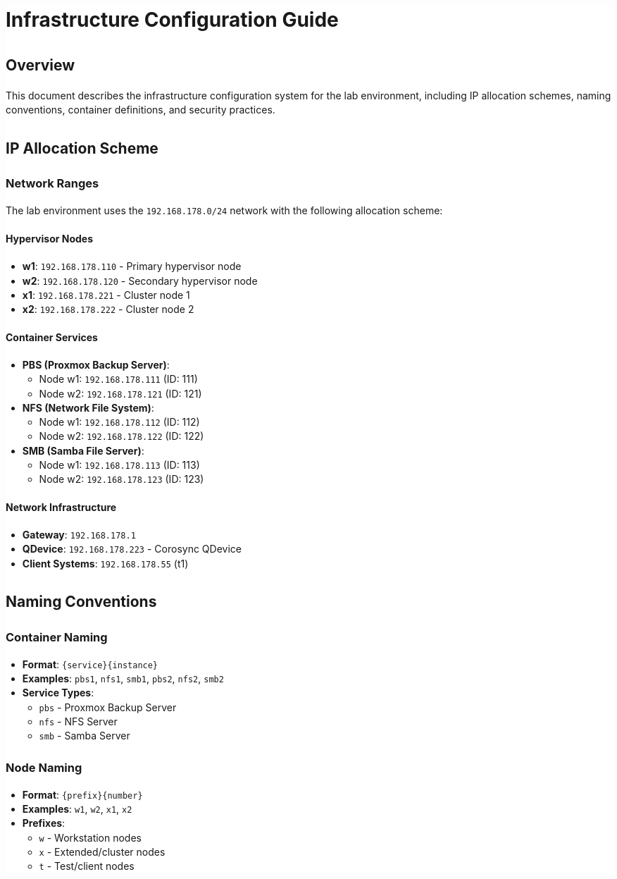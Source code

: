 

# Infrastructure Configuration Guide

## Overview

This document describes the infrastructure configuration system for the lab environment, including IP allocation schemes, naming conventions, container definitions, and security practices.

## IP Allocation Scheme

### Network Ranges

The lab environment uses the `192.168.178.0/24` network with the following allocation scheme:

#### Hypervisor Nodes
- **w1**: `192.168.178.110` - Primary hypervisor node
- **w2**: `192.168.178.120` - Secondary hypervisor node  
- **x1**: `192.168.178.221` - Cluster node 1
- **x2**: `192.168.178.222` - Cluster node 2

#### Container Services
- **PBS (Proxmox Backup Server)**:
  - Node w1: `192.168.178.111` (ID: 111)
  - Node w2: `192.168.178.121` (ID: 121)
- **NFS (Network File System)**:
  - Node w1: `192.168.178.112` (ID: 112)
  - Node w2: `192.168.178.122` (ID: 122)
- **SMB (Samba File Server)**:
  - Node w1: `192.168.178.113` (ID: 113)
  - Node w2: `192.168.178.123` (ID: 123)

#### Network Infrastructure
- **Gateway**: `192.168.178.1`
- **QDevice**: `192.168.178.223` - Corosync QDevice
- **Client Systems**: `192.168.178.55` (t1)

## Naming Conventions

### Container Naming
- **Format**: `{service}{instance}`
- **Examples**: `pbs1`, `nfs1`, `smb1`, `pbs2`, `nfs2`, `smb2`
- **Service Types**:
  - `pbs` - Proxmox Backup Server
  - `nfs` - NFS Server
  - `smb` - Samba Server

### Node Naming
- **Format**: `{prefix}{number}`
- **Examples**: `w1`, `w2`, `x1`, `x2`
- **Prefixes**:
  - `w` - Workstation nodes
  - `x` - Extended/cluster nodes
  - `t` - Test/client nodes
